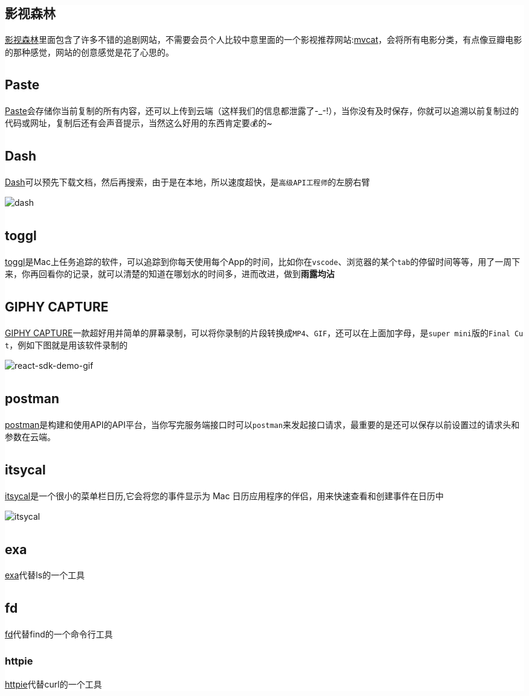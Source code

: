 
## 影视森林
[影视森林](https://549.tv/)里面包含了许多不错的追剧网站，不需要会员个人比较中意里面的一个影视推荐网站:[mvcat](https://www.mvcat.com/)，会将所有电影分类，有点像豆瓣电影的那种感觉，网站的创意感觉是花了心思的。


## Paste
[Paste](https://pasteapp.io/)会存储你当前复制的所有内容，还可以上传到云端（这样我们的信息都泄露了-_-!），当你没有及时保存，你就可以追溯以前复制过的代码或网址，复制后还有会声音提示，当然这么好用的东西肯定要💰的~


## Dash
[Dash](https://kapeli.com/dash)可以预先下载文档，然后再搜索，由于是在本地，所以速度超快，是`高级API工程师`的左膀右臂

![dash](https://files.catbox.moe/rppvxs.jpg)

## toggl
[toggl](https://toggl.com/)是Mac上任务追踪的软件，可以追踪到你每天使用每个App的时间，比如你在`vscode`、浏览器的某个`tab`的停留时间等等，用了一周下来，你再回看你的记录，就可以清楚的知道在哪划水的时间多，进而改进，做到**雨露均沾**


## GIPHY CAPTURE
[GIPHY CAPTURE](https://giphy.com/apps/giphycapture)一款超好用并简单的屏幕录制，可以将你录制的片段转换成`MP4`、`GIF`，还可以在上面加字母，是`super mini`版的`Final Cut`，例如下图就是用该软件录制的

![react-sdk-demo-gif](https://tva1.sinaimg.cn/large/008i3skNly1gvs20pkphtg31ds0miu14.gif)

## postman
[postman](https://www.postman.com/)是构建和使用API的API平台，当你写完服务端接口时可以`postman`来发起接口请求，最重要的是还可以保存以前设置过的请求头和参数在云端。


## itsycal
[itsycal](https://www.mowglii.com/itsycal/)是一个很小的菜单栏日历,它会将您的事件显示为 Mac 日历应用程序的伴侣，用来快速查看和创建事件在日历中

![itsycal](https://www.mowglii.com/itsycal/itsycalbanner2@2x.png?v=1631382507)


## exa
[exa](https://github.com/ogham/exa)代替ls的一个工具


## fd
[fd](https://github.com/chinanf-boy/fd-zh)代替find的一个命令行工具




### httpie
[httpie](https://github.com/httpie/httpie)代替curl的一个工具
